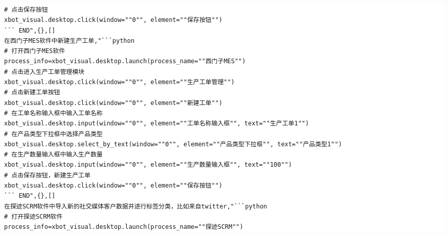 ``` END",{},[]
# 点击保存按钮
xbot_visual.desktop.click(window=""0"", element=""保存按钮"")
``` END",{},[]
在西门子MES软件中新建生产工单,"```python
# 打开西门子MES软件
process_info=xbot_visual.desktop.launch(process_name=""西门子MES"")
# 点击进入生产工单管理模块
xbot_visual.desktop.click(window=""0"", element=""生产工单管理"")
# 点击新建工单按钮
xbot_visual.desktop.click(window=""0"", element=""新建工单"")
# 在工单名称输入框中输入工单名称
xbot_visual.desktop.input(window=""0"", element=""工单名称输入框"", text=""生产工单1"")
# 在产品类型下拉框中选择产品类型
xbot_visual.desktop.select_by_text(window=""0"", element=""产品类型下拉框"", text=""产品类型1"")
# 在生产数量输入框中输入生产数量
xbot_visual.desktop.input(window=""0"", element=""生产数量输入框"", text=""100"")
# 点击保存按钮，新建生产工单
xbot_visual.desktop.click(window=""0"", element=""保存按钮"")
``` END",{},[]
在探迹SCRM软件中导入新的社交媒体客户数据并进行标签分类，比如来自twitter,"```python
# 打开探迹SCRM软件
process_info=xbot_visual.desktop.launch(process_name=""探迹SCRM"")
